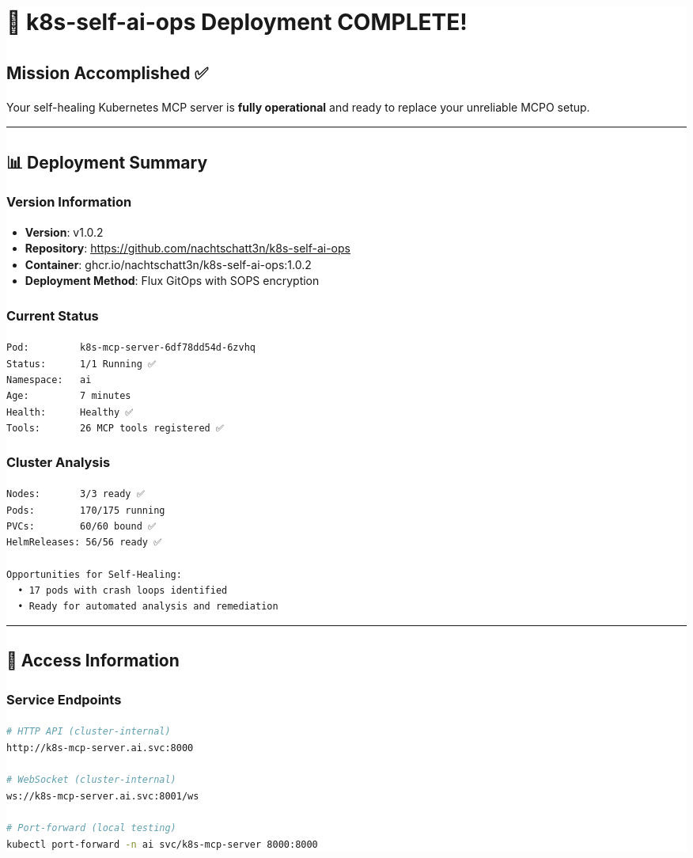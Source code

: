 # 🎉 k8s-self-ai-ops Deployment COMPLETE!

## Mission Accomplished ✅

Your self-healing Kubernetes MCP server is **fully operational** and ready to replace your unreliable MCPO setup.

---

## 📊 Deployment Summary

### Version Information
- **Version**: v1.0.2
- **Repository**: https://github.com/nachtschatt3n/k8s-self-ai-ops
- **Container**: ghcr.io/nachtschatt3n/k8s-self-ai-ops:1.0.2
- **Deployment Method**: Flux GitOps with SOPS encryption

### Current Status
```
Pod:         k8s-mcp-server-6df78dd54d-6zvhq
Status:      1/1 Running ✅
Namespace:   ai
Age:         7 minutes
Health:      Healthy ✅
Tools:       26 MCP tools registered ✅
```

### Cluster Analysis
```
Nodes:       3/3 ready ✅
Pods:        170/175 running
PVCs:        60/60 bound ✅
HelmReleases: 56/56 ready ✅

Opportunities for Self-Healing:
  • 17 pods with crash loops identified
  • Ready for automated analysis and remediation
```

---

## 🔧 Access Information

### Service Endpoints
```bash
# HTTP API (cluster-internal)
http://k8s-mcp-server.ai.svc:8000

# WebSocket (cluster-internal)
ws://k8s-mcp-server.ai.svc:8001/ws

# Port-forward (local testing)
kubectl port-forward -n ai svc/k8s-mcp-server 8000:8000
```

